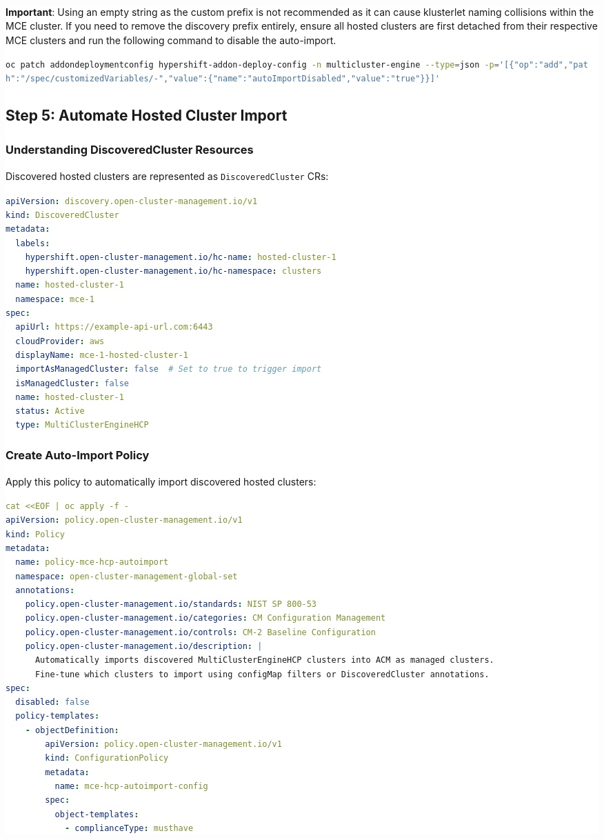 **Important**: Using an empty string as the custom prefix is not recommended as it can cause klusterlet naming collisions within the MCE cluster. If you need to remove the discovery prefix entirely, ensure all hosted clusters are first detached from their respective MCE clusters and run the following command to disable the auto-import.

```bash
oc patch addondeploymentconfig hypershift-addon-deploy-config -n multicluster-engine --type=json -p='[{"op":"add","path":"/spec/customizedVariables/-","value":{"name":"autoImportDisabled","value":"true"}}]'
```

## Step 5: Automate Hosted Cluster Import

### Understanding DiscoveredCluster Resources

Discovered hosted clusters are represented as `DiscoveredCluster` CRs:

```yaml
apiVersion: discovery.open-cluster-management.io/v1
kind: DiscoveredCluster
metadata:
  labels:
    hypershift.open-cluster-management.io/hc-name: hosted-cluster-1
    hypershift.open-cluster-management.io/hc-namespace: clusters
  name: hosted-cluster-1
  namespace: mce-1
spec:
  apiUrl: https://example-api-url.com:6443
  cloudProvider: aws
  displayName: mce-1-hosted-cluster-1
  importAsManagedCluster: false  # Set to true to trigger import
  isManagedCluster: false
  name: hosted-cluster-1
  status: Active
  type: MultiClusterEngineHCP
```

### Create Auto-Import Policy

Apply this policy to automatically import discovered hosted clusters:

```yaml
cat <<EOF | oc apply -f -
apiVersion: policy.open-cluster-management.io/v1
kind: Policy
metadata:
  name: policy-mce-hcp-autoimport
  namespace: open-cluster-management-global-set
  annotations:
    policy.open-cluster-management.io/standards: NIST SP 800-53
    policy.open-cluster-management.io/categories: CM Configuration Management
    policy.open-cluster-management.io/controls: CM-2 Baseline Configuration
    policy.open-cluster-management.io/description: |
      Automatically imports discovered MultiClusterEngineHCP clusters into ACM as managed clusters.
      Fine-tune which clusters to import using configMap filters or DiscoveredCluster annotations.
spec:
  disabled: false
  policy-templates:
    - objectDefinition:
        apiVersion: policy.open-cluster-management.io/v1
        kind: ConfigurationPolicy
        metadata:
          name: mce-hcp-autoimport-config
        spec:
          object-templates:
            - complianceType: musthave
```